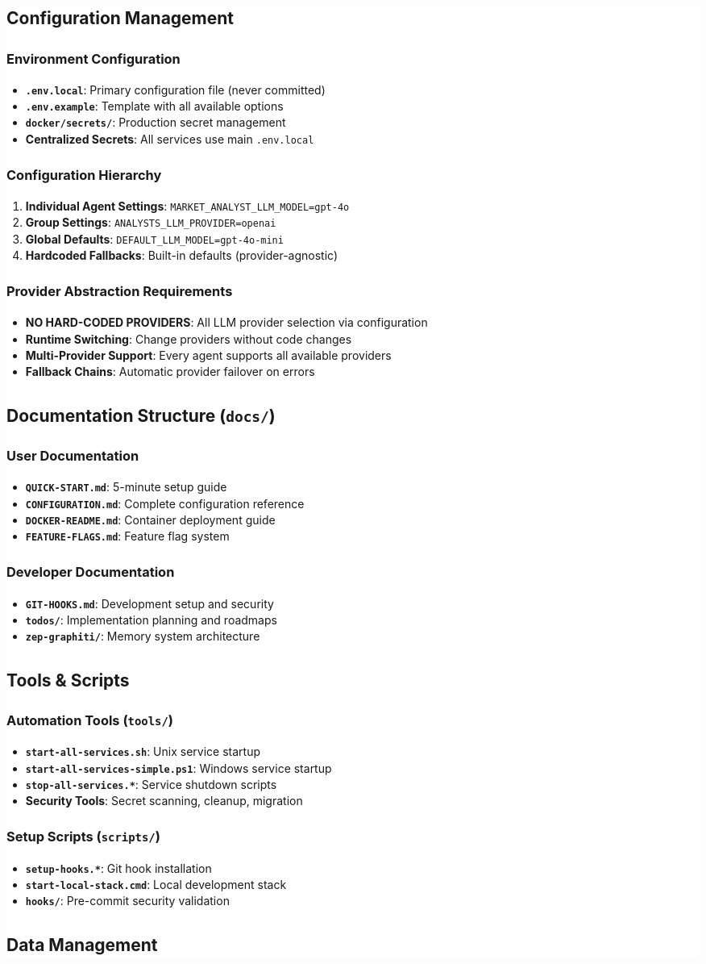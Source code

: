 ## Configuration Management

### Environment Configuration
- **`.env.local`**: Primary configuration file (never committed)
- **`.env.example`**: Template with all available options
- **`docker/secrets/`**: Production secret management
- **Centralized Secrets**: All services use main `.env.local`

### Configuration Hierarchy
1. **Individual Agent Settings**: `MARKET_ANALYST_LLM_MODEL=gpt-4o`
2. **Group Settings**: `ANALYSTS_LLM_PROVIDER=openai`
3. **Global Defaults**: `DEFAULT_LLM_MODEL=gpt-4o-mini`
4. **Hardcoded Fallbacks**: Built-in defaults (provider-agnostic)

### Provider Abstraction Requirements
- **NO HARD-CODED PROVIDERS**: All LLM provider selection via configuration
- **Runtime Switching**: Change providers without code changes
- **Multi-Provider Support**: Every agent supports all available providers
- **Fallback Chains**: Automatic provider failover on errors

## Documentation Structure (`docs/`)

### User Documentation
- **`QUICK-START.md`**: 5-minute setup guide
- **`CONFIGURATION.md`**: Complete configuration reference
- **`DOCKER-README.md`**: Container deployment guide
- **`FEATURE-FLAGS.md`**: Feature flag system

### Developer Documentation
- **`GIT-HOOKS.md`**: Development setup and security
- **`todos/`**: Implementation planning and roadmaps
- **`zep-graphiti/`**: Memory system architecture

## Tools & Scripts

### Automation Tools (`tools/`)
- **`start-all-services.sh`**: Unix service startup
- **`start-all-services-simple.ps1`**: Windows service startup
- **`stop-all-services.*`**: Service shutdown scripts
- **Security Tools**: Secret scanning, cleanup, migration

### Setup Scripts (`scripts/`)
- **`setup-hooks.*`**: Git hook installation
- **`start-local-stack.cmd`**: Local development stack
- **`hooks/`**: Pre-commit security validation

## Data Management
